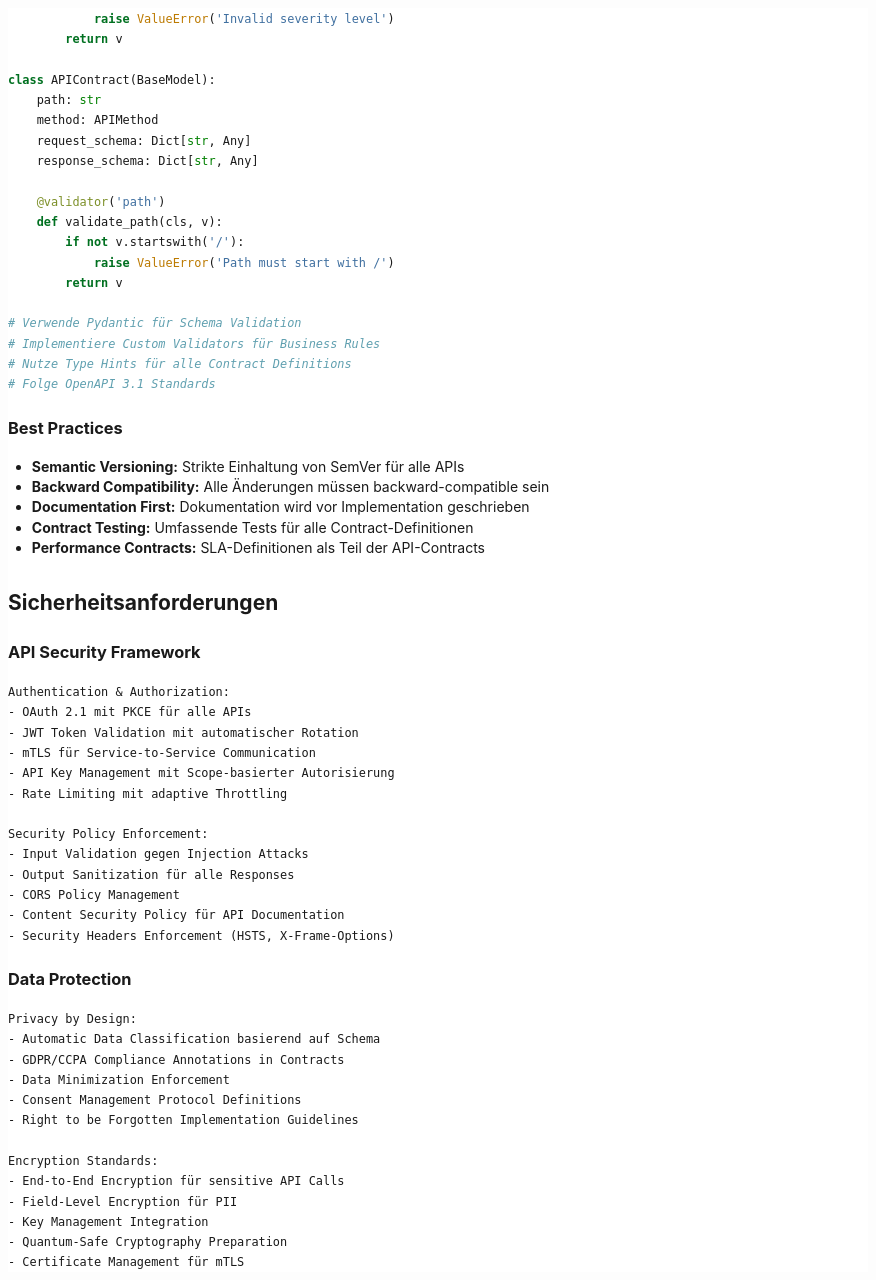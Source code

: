 ```python
            raise ValueError('Invalid severity level')
        return v

class APIContract(BaseModel):
    path: str
    method: APIMethod
    request_schema: Dict[str, Any]
    response_schema: Dict[str, Any]
    
    @validator('path')
    def validate_path(cls, v):
        if not v.startswith('/'):
            raise ValueError('Path must start with /')
        return v

# Verwende Pydantic für Schema Validation
# Implementiere Custom Validators für Business Rules
# Nutze Type Hints für alle Contract Definitions
# Folge OpenAPI 3.1 Standards
```

### Best Practices
- **Semantic Versioning:** Strikte Einhaltung von SemVer für alle APIs
- **Backward Compatibility:** Alle Änderungen müssen backward-compatible sein
- **Documentation First:** Dokumentation wird vor Implementation geschrieben
- **Contract Testing:** Umfassende Tests für alle Contract-Definitionen
- **Performance Contracts:** SLA-Definitionen als Teil der API-Contracts

## Sicherheitsanforderungen

### API Security Framework
```
Authentication & Authorization:
- OAuth 2.1 mit PKCE für alle APIs
- JWT Token Validation mit automatischer Rotation
- mTLS für Service-to-Service Communication
- API Key Management mit Scope-basierter Autorisierung
- Rate Limiting mit adaptive Throttling

Security Policy Enforcement:
- Input Validation gegen Injection Attacks
- Output Sanitization für alle Responses
- CORS Policy Management
- Content Security Policy für API Documentation
- Security Headers Enforcement (HSTS, X-Frame-Options)
```

### Data Protection
```
Privacy by Design:
- Automatic Data Classification basierend auf Schema
- GDPR/CCPA Compliance Annotations in Contracts
- Data Minimization Enforcement
- Consent Management Protocol Definitions
- Right to be Forgotten Implementation Guidelines

Encryption Standards:
- End-to-End Encryption für sensitive API Calls
- Field-Level Encryption für PII
- Key Management Integration
- Quantum-Safe Cryptography Preparation
- Certificate Management für mTLS
```